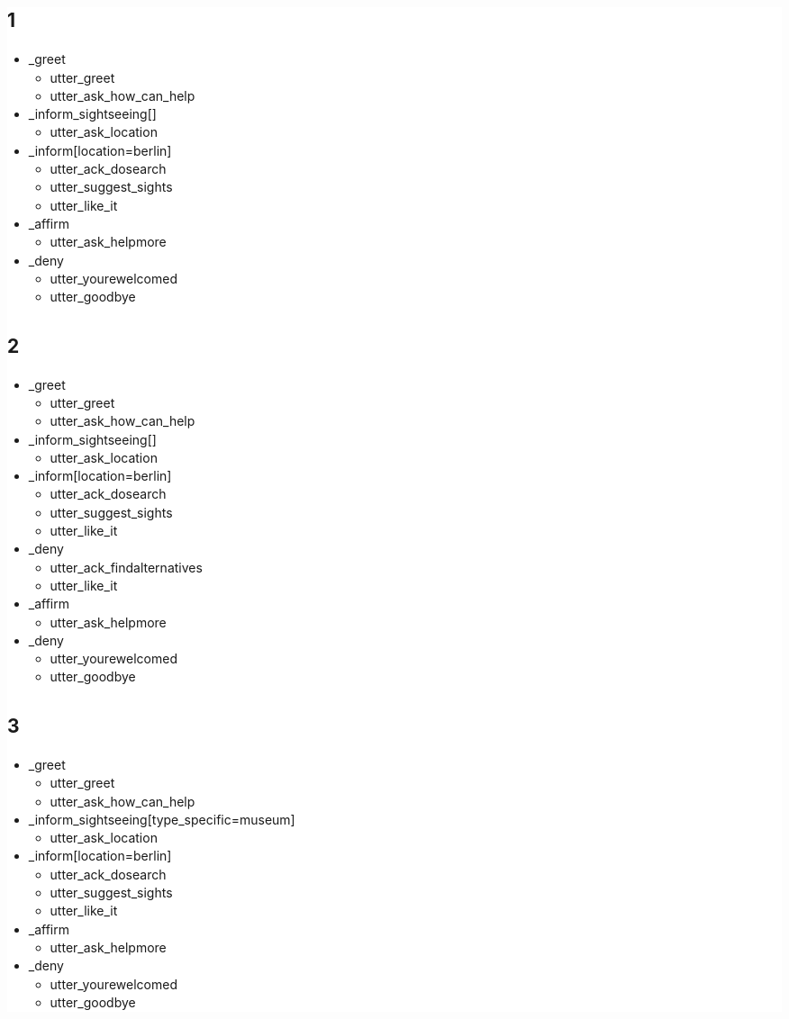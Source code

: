 ## 1
* _greet
  - utter_greet
  - utter_ask_how_can_help
* _inform_sightseeing[]
  - utter_ask_location
* _inform[location=berlin]
  - utter_ack_dosearch
  - utter_suggest_sights
  - utter_like_it
* _affirm
  - utter_ask_helpmore
* _deny
  - utter_yourewelcomed
  - utter_goodbye
  
## 2
* _greet
  - utter_greet
  - utter_ask_how_can_help
* _inform_sightseeing[]
  - utter_ask_location
* _inform[location=berlin]
  - utter_ack_dosearch
  - utter_suggest_sights
  - utter_like_it
* _deny
  - utter_ack_findalternatives
  - utter_like_it
* _affirm
  - utter_ask_helpmore
* _deny
  - utter_yourewelcomed
  - utter_goodbye
  
## 3
* _greet
  - utter_greet
  - utter_ask_how_can_help
* _inform_sightseeing[type_specific=museum]
  - utter_ask_location
* _inform[location=berlin]
  - utter_ack_dosearch
  - utter_suggest_sights
  - utter_like_it
* _affirm
  - utter_ask_helpmore
* _deny
  - utter_yourewelcomed
  - utter_goodbye
  